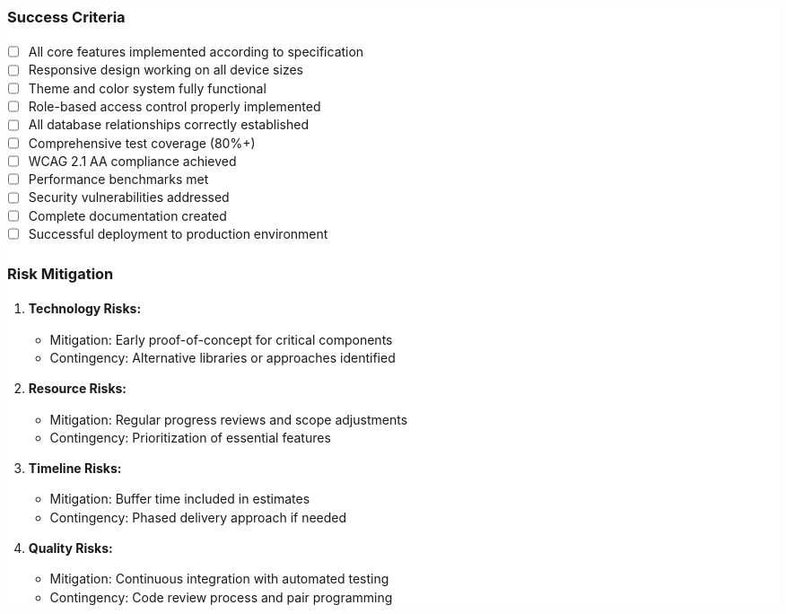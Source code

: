 ### Success Criteria

- [ ] All core features implemented according to specification
- [ ] Responsive design working on all device sizes
- [ ] Theme and color system fully functional
- [ ] Role-based access control properly implemented
- [ ] All database relationships correctly established
- [ ] Comprehensive test coverage (80%+)
- [ ] WCAG 2.1 AA compliance achieved
- [ ] Performance benchmarks met
- [ ] Security vulnerabilities addressed
- [ ] Complete documentation created
- [ ] Successful deployment to production environment

### Risk Mitigation

1. **Technology Risks:**
   - Mitigation: Early proof-of-concept for critical components
   - Contingency: Alternative libraries or approaches identified

2. **Resource Risks:**
   - Mitigation: Regular progress reviews and scope adjustments
   - Contingency: Prioritization of essential features

3. **Timeline Risks:**
   - Mitigation: Buffer time included in estimates
   - Contingency: Phased delivery approach if needed

4. **Quality Risks:**
   - Mitigation: Continuous integration with automated testing
   - Contingency: Code review process and pair programming